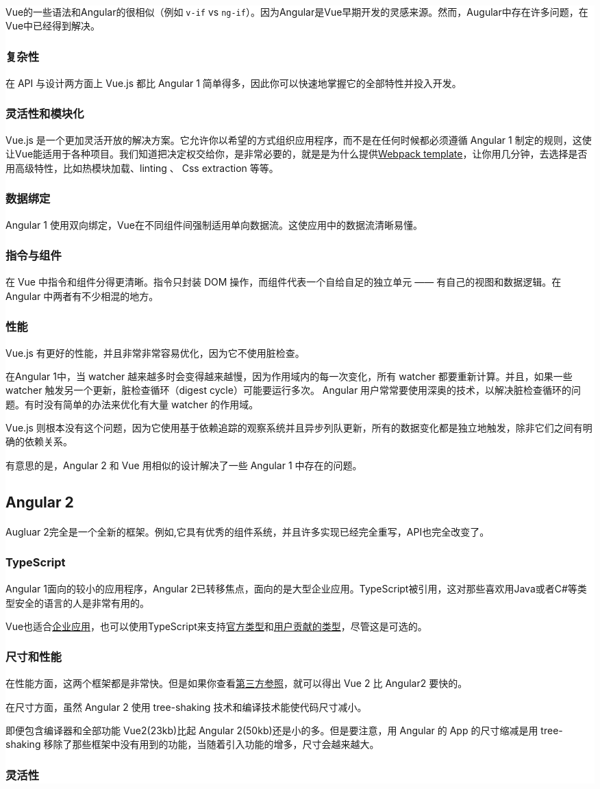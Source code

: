 Vue的一些语法和Angular的很相似（例如 `v-if` vs  `ng-if`）。因为Angular是Vue早期开发的灵感来源。然而，Augular中存在许多问题，在Vue中已经得到解决。

### 复杂性

在 API 与设计两方面上 Vue.js 都比 Angular 1 简单得多，因此你可以快速地掌握它的全部特性并投入开发。

### 灵活性和模块化

Vue.js 是一个更加灵活开放的解决方案。它允许你以希望的方式组织应用程序，而不是在任何时候都必须遵循 Angular 1 制定的规则，这使让Vue能适用于各种项目。我们知道把决定权交给你，是非常必要的，就是是为什么提供[Webpack template](https://github.com/vuejs-templates/webpack)，让你用几分钟，去选择是否用高级特性，比如热模块加载、linting 、
 Css extraction 等等。

### 数据绑定

Angular 1 使用双向绑定，Vue在不同组件间强制适用单向数据流。这使应用中的数据流清晰易懂。

### 指令与组件

在 Vue 中指令和组件分得更清晰。指令只封装 DOM 操作，而组件代表一个自给自足的独立单元 —— 有自己的视图和数据逻辑。在 Angular 中两者有不少相混的地方。 

### 性能

Vue.js 有更好的性能，并且非常非常容易优化，因为它不使用脏检查。

在Angular 1中，当 watcher 越来越多时会变得越来越慢，因为作用域内的每一次变化，所有 watcher 都要重新计算。并且，如果一些 watcher 触发另一个更新，脏检查循环（digest cycle）可能要运行多次。 Angular 用户常常要使用深奥的技术，以解决脏检查循环的问题。有时没有简单的办法来优化有大量 watcher 的作用域。

Vue.js 则根本没有这个问题，因为它使用基于依赖追踪的观察系统并且异步列队更新，所有的数据变化都是独立地触发，除非它们之间有明确的依赖关系。

有意思的是，Angular 2 和 Vue 用相似的设计解决了一些 Angular 1 中存在的问题。

## Angular 2

Augluar 2完全是一个全新的框架。例如,它具有优秀的组件系统，并且许多实现已经完全重写，API也完全改变了。

### TypeScript

Angular 1面向的较小的应用程序，Angular 2已转移焦点，面向的是大型企业应用。TypeScript被引用，这对那些喜欢用Java或者C#等类型安全的语言的人是非常有用的。

Vue也适合[企业应用](https://github.com/vuejs/awesome-vue#enterprise-usage)，也可以使用TypeScript来支持[官方类型](https://github.com/vuejs/vue/tree/dev/types)和[用户贡献的类型](https://github.com/itsFrank/vue-typescript)，尽管这是可选的。

### 尺寸和性能

在性能方面，这两个框架都是非常快。但是如果你查看[第三方参照]()，就可以得出 Vue 2 比 Angular2 要快的。

在尺寸方面，虽然 Angular 2 使用 tree-shaking 技术和编译技术能使代码尺寸减小。 

即便包含编译器和全部功能 Vue2(23kb)比起 Angular 2(50kb)还是小的多。但是要注意，用 Angular 的 App 的尺寸缩减是用 tree-shaking 移除了那些框架中没有用到的功能，当随着引入功能的增多，尺寸会越来越大。

### 灵活性
